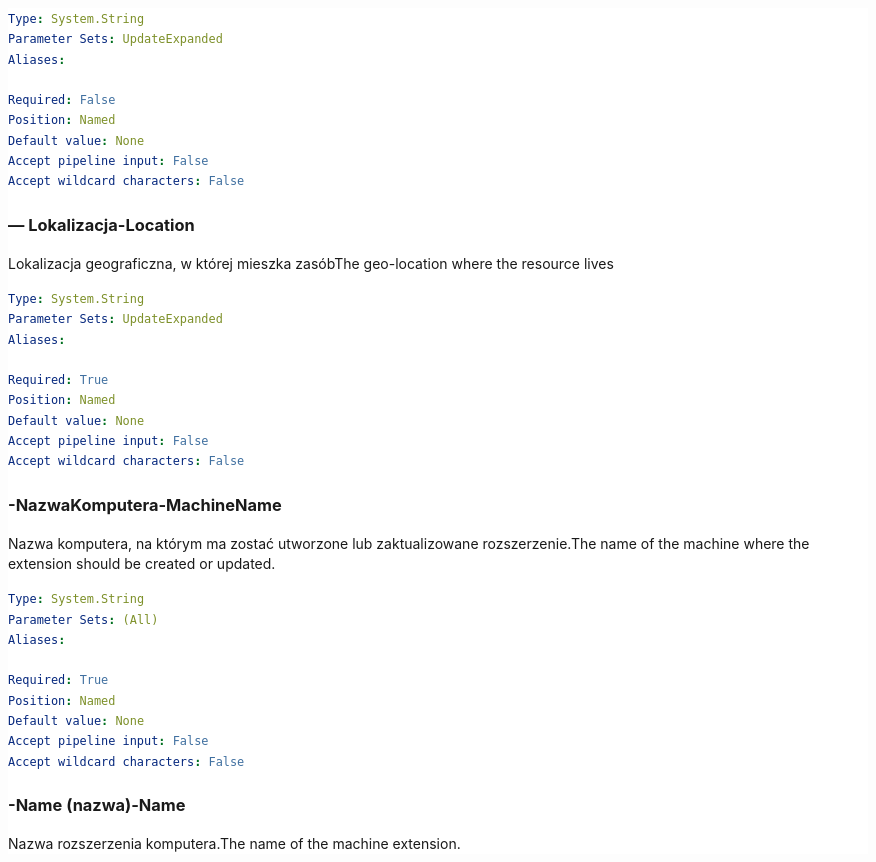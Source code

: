 ```yaml
Type: System.String
Parameter Sets: UpdateExpanded
Aliases:

Required: False
Position: Named
Default value: None
Accept pipeline input: False
Accept wildcard characters: False
```

### <span data-ttu-id="dcbc6-130">— Lokalizacja</span><span class="sxs-lookup"><span data-stu-id="dcbc6-130">-Location</span></span>
<span data-ttu-id="dcbc6-131">Lokalizacja geograficzna, w której mieszka zasób</span><span class="sxs-lookup"><span data-stu-id="dcbc6-131">The geo-location where the resource lives</span></span>

```yaml
Type: System.String
Parameter Sets: UpdateExpanded
Aliases:

Required: True
Position: Named
Default value: None
Accept pipeline input: False
Accept wildcard characters: False
```

### <span data-ttu-id="dcbc6-132">-NazwaKomputera</span><span class="sxs-lookup"><span data-stu-id="dcbc6-132">-MachineName</span></span>
<span data-ttu-id="dcbc6-133">Nazwa komputera, na którym ma zostać utworzone lub zaktualizowane rozszerzenie.</span><span class="sxs-lookup"><span data-stu-id="dcbc6-133">The name of the machine where the extension should be created or updated.</span></span>

```yaml
Type: System.String
Parameter Sets: (All)
Aliases:

Required: True
Position: Named
Default value: None
Accept pipeline input: False
Accept wildcard characters: False
```

### <span data-ttu-id="dcbc6-134">-Name (nazwa)</span><span class="sxs-lookup"><span data-stu-id="dcbc6-134">-Name</span></span>
<span data-ttu-id="dcbc6-135">Nazwa rozszerzenia komputera.</span><span class="sxs-lookup"><span data-stu-id="dcbc6-135">The name of the machine extension.</span></span>
